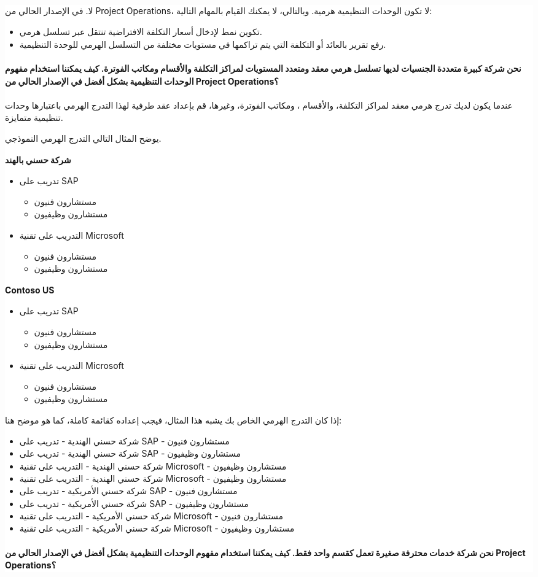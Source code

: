 لا. في الإصدار الحالي من Project Operations، لا تكون الوحدات التنظيمية هرمية. وبالتالي، لا يمكنك القيام بالمهام التالية:

- تكوين نمط لإدخال أسعار التكلفة الافتراضية تنتقل عبر تسلسل هرمي.
- رفع تقرير بالعائد أو التكلفة التي يتم تراكمها في مستويات مختلفة من التسلسل الهرمي للوحدة التنظيمية.

#### <a name="were-a-big-multinational-firm-that-has-a-complex-multilevel-hierarchy-of-cost-centers-divisions-and-billing-offices-how-can-we-best-use-the-concept-of-organizational-units-in-the-current-version-of-project-operations"></a>نحن شركة كبيرة متعددة الجنسيات لديها تسلسل هرمي معقد ومتعدد المستويات لمراكز التكلفة والأقسام ومكاتب الفوترة. كيف يمكننا استخدام مفهوم الوحدات التنظيمية بشكل أفضل في الإصدار الحالي من Project Operations؟

عندما يكون لديك تدرج هرمي معقد لمراكز التكلفة، والأقسام ، ومكاتب الفوترة، وغيرها، قم بإعداد عقد طرفية لهذا التدرج الهرمي باعتبارها وحدات تنظيمية متمايزة.

يوضح المثال التالي التدرج الهرمي النموذجي.

**شركة حسني بالهند**

- تدريب على SAP

    - مستشارون فنيون
    - مستشارون وظيفيون

- التدريب على تقنية Microsoft

    - مستشارون فنيون
    - مستشارون وظيفيون

**Contoso US**

- تدريب على SAP

    - مستشارون فنيون
    - مستشارون وظيفيون

- التدريب على تقنية Microsoft

    - مستشارون فنيون
    - مستشارون وظيفيون

إذا كان التدرج الهرمي الخاص بك يشبه هذا المثال، فيجب إعداده كقائمة كاملة، كما هو موضح هنا:

- شركة حسني الهندية - تدريب على SAP - مستشارون فنيون
- شركة حسني الهندية - تدريب على SAP - مستشارون وظيفيون
- شركة حسني الهندية - التدريب على تقنية Microsoft - مستشارون وظيفيون
- شركة حسني الهندية - التدريب على تقنية Microsoft - مستشارون وظيفيون
- شركة حسني الأمريكية - تدريب على SAP - مستشارون فنيون
- شركة حسني الأمريكية - تدريب على SAP - مستشارون وظيفيون
- شركة حسني الأمريكية - التدريب على تقنية Microsoft - مستشارون فنيون
- شركة حسني الأمريكية - التدريب على تقنية Microsoft - مستشارون وظيفيون

#### <a name="were-a-small-professional-services-company-that-operates-as-only-one-division-how-can-we-best-use-the-concept-of-organizational-units-in-the-current-version-of-project-operations"></a>نحن شركة خدمات محترفة صغيرة تعمل كقسم واحد فقط. كيف يمكننا استخدام مفهوم الوحدات التنظيمية بشكل أفضل في الإصدار الحالي من Project Operations؟
